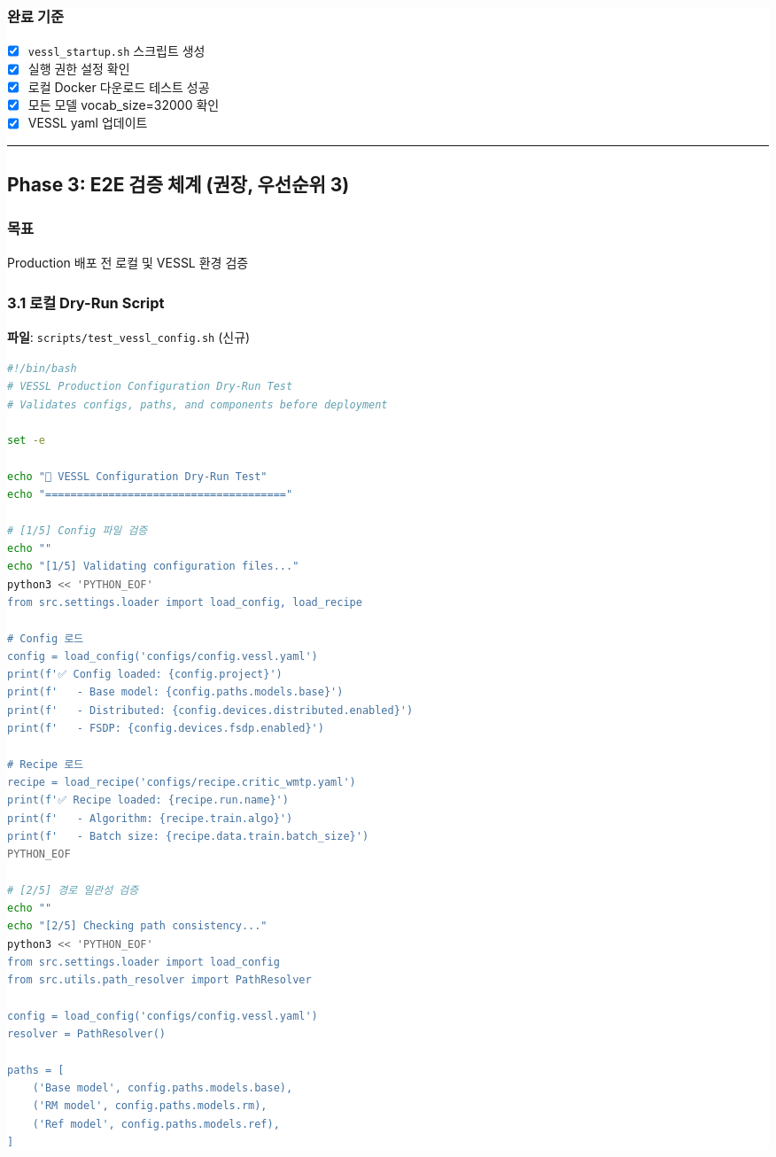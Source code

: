 ### 완료 기준
- [x] `vessl_startup.sh` 스크립트 생성
- [x] 실행 권한 설정 확인
- [x] 로컬 Docker 다운로드 테스트 성공
- [x] 모든 모델 vocab_size=32000 확인
- [x] VESSL yaml 업데이트

---

## Phase 3: E2E 검증 체계 (권장, 우선순위 3)

### 목표
Production 배포 전 로컬 및 VESSL 환경 검증

### 3.1 로컬 Dry-Run Script

**파일**: `scripts/test_vessl_config.sh` (신규)

```bash
#!/bin/bash
# VESSL Production Configuration Dry-Run Test
# Validates configs, paths, and components before deployment

set -e

echo "🧪 VESSL Configuration Dry-Run Test"
echo "======================================"

# [1/5] Config 파일 검증
echo ""
echo "[1/5] Validating configuration files..."
python3 << 'PYTHON_EOF'
from src.settings.loader import load_config, load_recipe

# Config 로드
config = load_config('configs/config.vessl.yaml')
print(f'✅ Config loaded: {config.project}')
print(f'   - Base model: {config.paths.models.base}')
print(f'   - Distributed: {config.devices.distributed.enabled}')
print(f'   - FSDP: {config.devices.fsdp.enabled}')

# Recipe 로드
recipe = load_recipe('configs/recipe.critic_wmtp.yaml')
print(f'✅ Recipe loaded: {recipe.run.name}')
print(f'   - Algorithm: {recipe.train.algo}')
print(f'   - Batch size: {recipe.data.train.batch_size}')
PYTHON_EOF

# [2/5] 경로 일관성 검증
echo ""
echo "[2/5] Checking path consistency..."
python3 << 'PYTHON_EOF'
from src.settings.loader import load_config
from src.utils.path_resolver import PathResolver

config = load_config('configs/config.vessl.yaml')
resolver = PathResolver()

paths = [
    ('Base model', config.paths.models.base),
    ('RM model', config.paths.models.rm),
    ('Ref model', config.paths.models.ref),
]
```